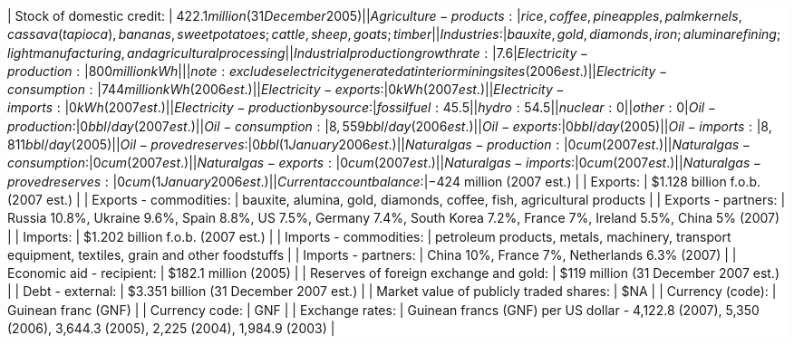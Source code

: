 | Stock of domestic credit: | $422.1 million (31 December 2005) |
| Agriculture - products: | rice, coffee, pineapples, palm kernels, cassava (tapioca), bananas, sweet potatoes; cattle, sheep, goats; timber |
| Industries: | bauxite, gold, diamonds, iron; alumina refining; light manufacturing, and agricultural processing |
| Industrial production growth rate: | 7.6% (2007 est.) |
| Electricity - production: | 800 million kWh |
| | note: excludes electricity generated at interior mining sites (2006 est.) |
| Electricity - consumption: | 744 million kWh (2006 est.) |
| Electricity - exports: | 0 kWh (2007 est.) |
| Electricity - imports: | 0 kWh (2007 est.) |
| Electricity - production by source: | fossil fuel: 45.5% |
| | hydro: 54.5% |
| | nuclear: 0% |
| | other: 0% (2001) |
| Oil - production: | 0 bbl/day (2007 est.) |
| Oil - consumption: | 8,559 bbl/day (2006 est.) |
| Oil - exports: | 0 bbl/day (2005) |
| Oil - imports: | 8,811 bbl/day (2005) |
| Oil - proved reserves: | 0 bbl (1 January 2006 est.) |
| Natural gas - production: | 0 cu m (2007 est.) |
| Natural gas - consumption: | 0 cu m (2007 est.) |
| Natural gas - exports: | 0 cu m (2007 est.) |
| Natural gas - imports: | 0 cu m (2007 est.) |
| Natural gas - proved reserves: | 0 cu m (1 January 2006 est.) |
| Current account balance: | -$424 million (2007 est.) |
| Exports: | $1.128 billion f.o.b. (2007 est.) |
| Exports - commodities: | bauxite, alumina, gold, diamonds, coffee, fish, agricultural products |
| Exports - partners: | Russia 10.8%, Ukraine 9.6%, Spain 8.8%, US 7.5%, Germany 7.4%, South Korea 7.2%, France 7%, Ireland 5.5%, China 5% (2007) |
| Imports: | $1.202 billion f.o.b. (2007 est.) |
| Imports - commodities: | petroleum products, metals, machinery, transport equipment, textiles, grain and other foodstuffs |
| Imports - partners: | China 10%, France 7%, Netherlands 6.3% (2007) |
| Economic aid - recipient: | $182.1 million (2005) |
| Reserves of foreign exchange and gold: | $119 million (31 December 2007 est.) |
| Debt - external: | $3.351 billion (31 December 2007 est.) |
| Market value of publicly traded shares: | $NA |
| Currency (code): | Guinean franc (GNF) |
| Currency code: | GNF |
| Exchange rates: | Guinean francs (GNF) per US dollar - 4,122.8 (2007), 5,350 (2006), 3,644.3 (2005), 2,225 (2004), 1,984.9 (2003) |
